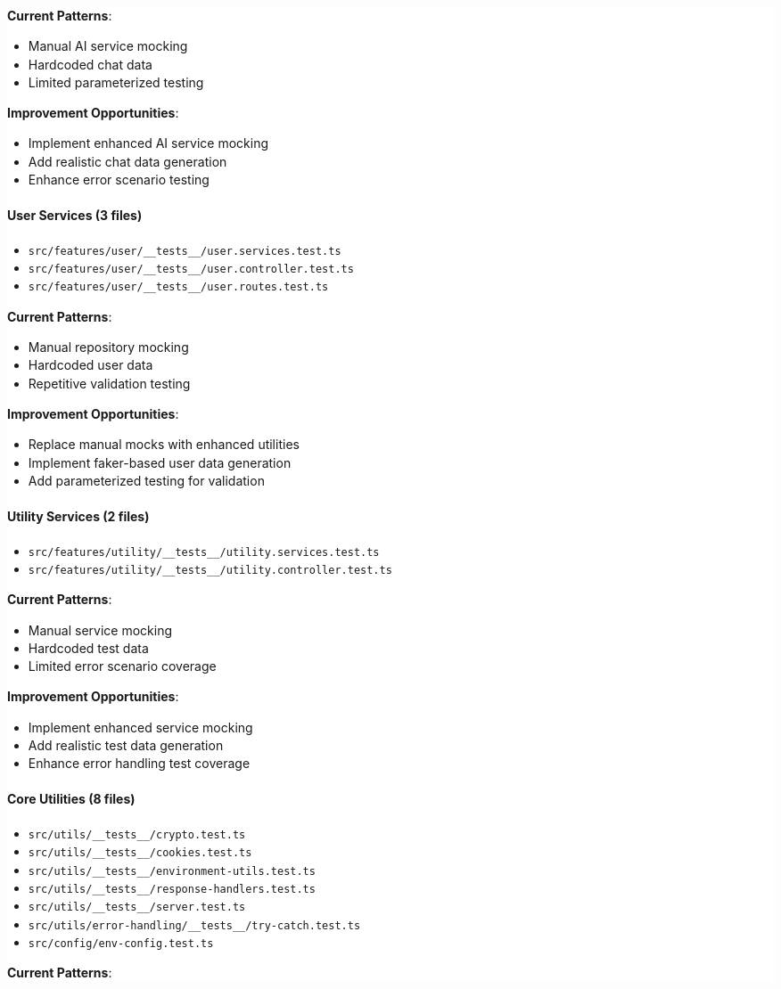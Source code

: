 **Current Patterns**:

- Manual AI service mocking
- Hardcoded chat data
- Limited parameterized testing

**Improvement Opportunities**:

- Implement enhanced AI service mocking
- Add realistic chat data generation
- Enhance error scenario testing

#### **User Services (3 files)**

- `src/features/user/__tests__/user.services.test.ts`
- `src/features/user/__tests__/user.controller.test.ts`
- `src/features/user/__tests__/user.routes.test.ts`

**Current Patterns**:

- Manual repository mocking
- Hardcoded user data
- Repetitive validation testing

**Improvement Opportunities**:

- Replace manual mocks with enhanced utilities
- Implement faker-based user data generation
- Add parameterized testing for validation

#### **Utility Services (2 files)**

- `src/features/utility/__tests__/utility.services.test.ts`
- `src/features/utility/__tests__/utility.controller.test.ts`

**Current Patterns**:

- Manual service mocking
- Hardcoded test data
- Limited error scenario coverage

**Improvement Opportunities**:

- Implement enhanced service mocking
- Add realistic test data generation
- Enhance error handling test coverage

#### **Core Utilities (8 files)**

- `src/utils/__tests__/crypto.test.ts`
- `src/utils/__tests__/cookies.test.ts`
- `src/utils/__tests__/environment-utils.test.ts`
- `src/utils/__tests__/response-handlers.test.ts`
- `src/utils/__tests__/server.test.ts`
- `src/utils/error-handling/__tests__/try-catch.test.ts`
- `src/config/env-config.test.ts`

**Current Patterns**:
